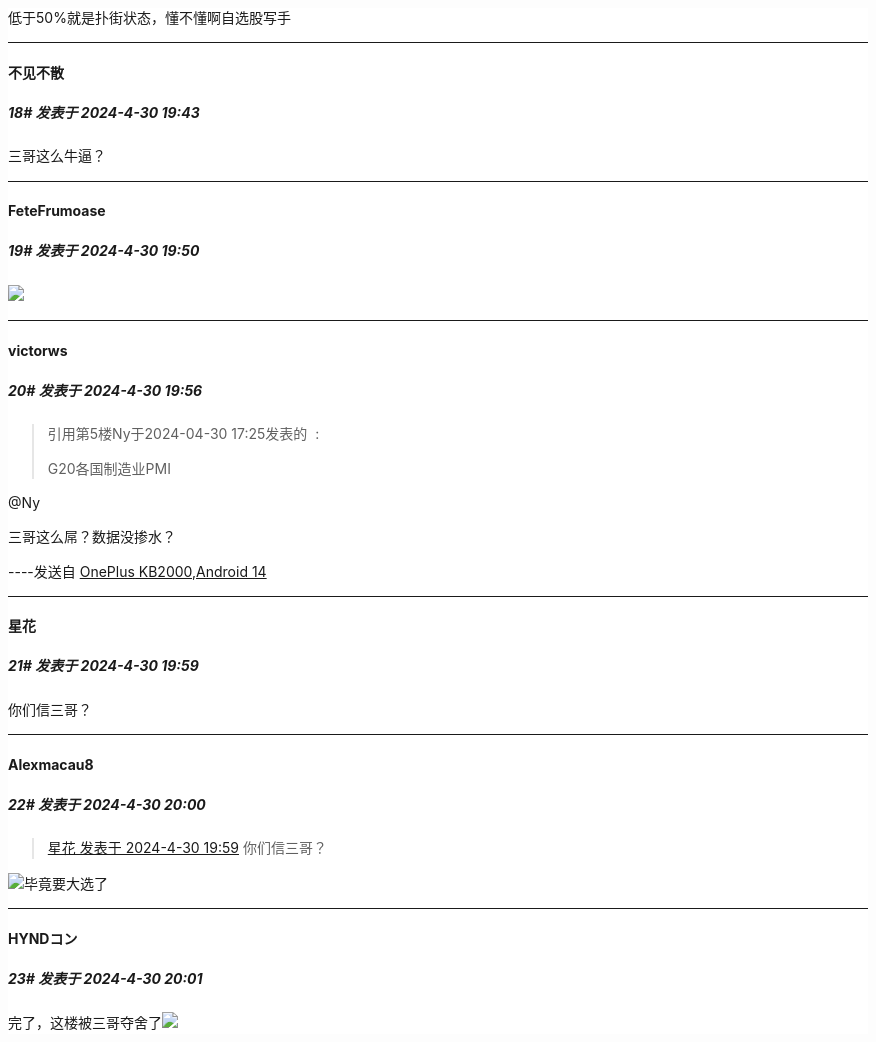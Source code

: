 低于50%就是扑街状态，懂不懂啊自选股写手

*****

####  不见不散  
##### 18#       发表于 2024-4-30 19:43

三哥这么牛逼？

*****

####  FeteFrumoase  
##### 19#       发表于 2024-4-30 19:50

<img src="https://static.saraba1st.com/image/smiley/face2017/243.gif" referrerpolicy="no-referrer">

*****

####  victorws  
##### 20#       发表于 2024-4-30 19:56

<blockquote>引用第5楼Ny于2024-04-30 17:25发表的  :

G20各国制造业PMI </blockquote>
@Ny

三哥这么屌？数据没掺水？

----发送自 [OnePlus KB2000,Android 14](http://stage1.5j4m.com/?1.37)

*****

####  星花  
##### 21#       发表于 2024-4-30 19:59

你们信三哥？

*****

####  Alexmacau8  
##### 22#       发表于 2024-4-30 20:00

<blockquote><a href="httphttps://bbs.saraba1st.com/2b/forum.php?mod=redirect&amp;goto=findpost&amp;pid=64775470&amp;ptid=2182058" target="_blank">星花 发表于 2024-4-30 19:59</a>
你们信三哥？</blockquote>
<img src="https://static.saraba1st.com/image/smiley/face2017/243.gif" referrerpolicy="no-referrer">毕竟要大选了

*****

####  HYNDコン  
##### 23#       发表于 2024-4-30 20:01

完了，这楼被三哥夺舍了<img src="https://static.saraba1st.com/image/smiley/face2017/243.gif" referrerpolicy="no-referrer">
